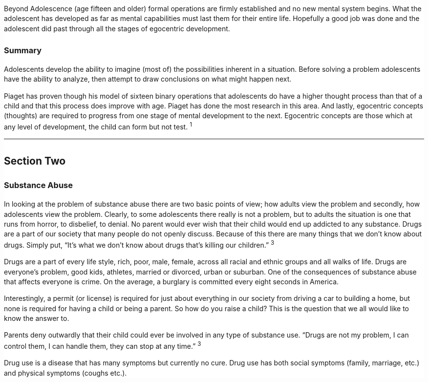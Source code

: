 Beyond Adolescence (age fifteen and older)
</b>
</i>
formal operations are firmly established and no new mental system begins. What the adolescent has developed as far as mental capabilities must last them for their entire life. Hopefully a good job was done and the adolescent did past through all the stages of egocentric development.
</i>
</b>
<br/>
</p>
<h3>
Summary
</h3>
Adolescents develop the ability to imagine (most of) the possibilities inherent in a situation. Before solving a problem adolescents have the ability to analyze, then attempt to draw conclusions on what might happen next.
<p>
Piaget has proven though his model of sixteen binary operations that adolescents do have a higher thought process than that of a child and that this process does improve with age. Piaget has done the most research in this area. And lastly, egocentric concepts (thoughts) are required to progress from one stage of mental development to the next. Egocentric concepts are those which at any level of development, the child can form but not test.
<sup>
1
</sup>
</p>
<hr/>
<h2>
Section Two
</h2>
<h3>
Substance Abuse
</h3>
In looking at the problem of substance abuse there are two basic points of view; how adults view the problem and secondly, how adolescents view the problem. Clearly, to some adolescents there really is not a problem, but to adults the situation is one that runs from horror, to disbelief, to denial. No parent would ever wish that their child would end up addicted to any substance. Drugs are a part of our society that many people do not openly discuss. Because of this there are many things that we don’t know about drugs. Simply put, “It’s what we don’t know about drugs that’s killing our children.”
<sup>
3
</sup>
<p>
Drugs are a part of every life style, rich, poor, male, female, across all racial and ethnic groups and all walks of life. Drugs are everyone’s problem, good kids, athletes, married or divorced, urban or suburban. One of the consequences of substance abuse that affects everyone is crime. On the average, a burglary is committed every eight seconds in America.
</p>
<p>
Interestingly, a permit (or license) is required for just about everything in our society from driving a car to building a home, but none is required for having a child or being a parent. So how do you raise a child? This is the question that we all would like to know the answer to.
</p>
<p>
Parents deny outwardly that their child could ever be involved in any type of substance use. “Drugs are not my problem, I can control them, I can handle them, they can stop at any time.”
<sup>
3
</sup>
</p>
<p>
Drug use is a disease that has many symptoms but currently no cure. Drug use has both social symptoms (family, marriage, etc.) and physical symptoms (coughs etc.).